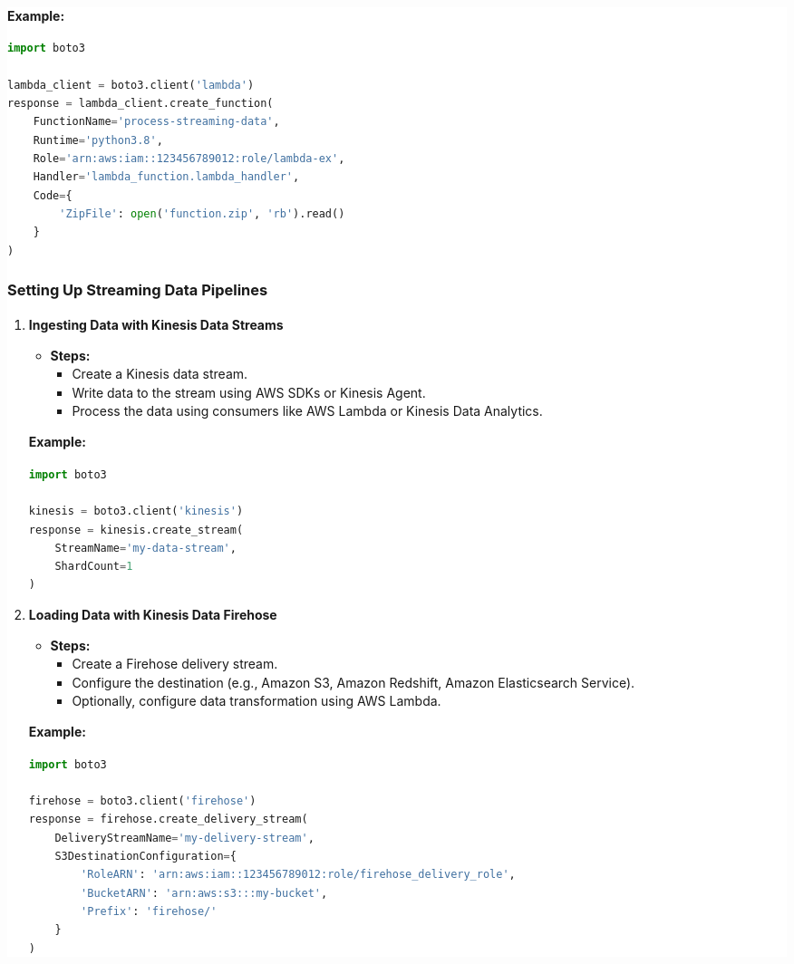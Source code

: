    **Example:**
   ```python
   import boto3

   lambda_client = boto3.client('lambda')
   response = lambda_client.create_function(
       FunctionName='process-streaming-data',
       Runtime='python3.8',
       Role='arn:aws:iam::123456789012:role/lambda-ex',
       Handler='lambda_function.lambda_handler',
       Code={
           'ZipFile': open('function.zip', 'rb').read()
       }
   )
   ```

### Setting Up Streaming Data Pipelines

1. **Ingesting Data with Kinesis Data Streams**
   - **Steps:**
     - Create a Kinesis data stream.
     - Write data to the stream using AWS SDKs or Kinesis Agent.
     - Process the data using consumers like AWS Lambda or Kinesis Data Analytics.

   **Example:**
   ```python
   import boto3

   kinesis = boto3.client('kinesis')
   response = kinesis.create_stream(
       StreamName='my-data-stream',
       ShardCount=1
   )
   ```

2. **Loading Data with Kinesis Data Firehose**
   - **Steps:**
     - Create a Firehose delivery stream.
     - Configure the destination (e.g., Amazon S3, Amazon Redshift, Amazon Elasticsearch Service).
     - Optionally, configure data transformation using AWS Lambda.

   **Example:**
   ```python
   import boto3

   firehose = boto3.client('firehose')
   response = firehose.create_delivery_stream(
       DeliveryStreamName='my-delivery-stream',
       S3DestinationConfiguration={
           'RoleARN': 'arn:aws:iam::123456789012:role/firehose_delivery_role',
           'BucketARN': 'arn:aws:s3:::my-bucket',
           'Prefix': 'firehose/'
       }
   )
   ```
